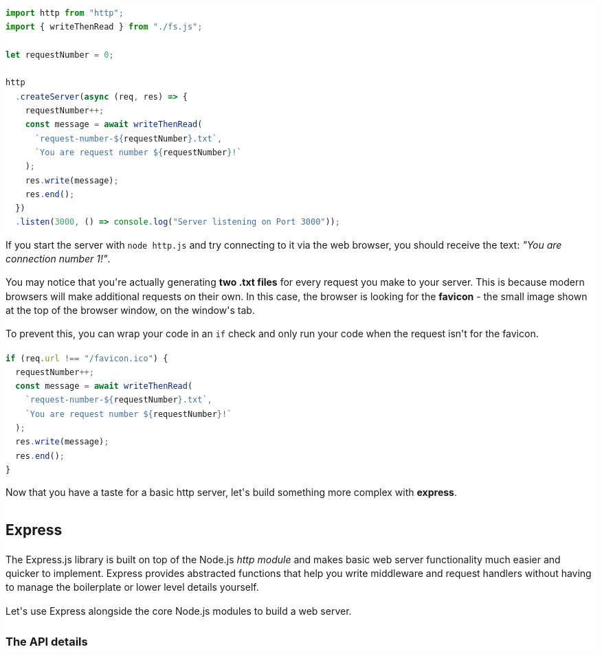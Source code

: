 ```js
import http from "http";
import { writeThenRead } from "./fs.js";

let requestNumber = 0;

http
  .createServer(async (req, res) => {
    requestNumber++;
    const message = await writeThenRead(
      `request-number-${requestNumber}.txt`,
      `You are request number ${requestNumber}!`
    );
    res.write(message);
    res.end();
  })
  .listen(3000, () => console.log("Server listening on Port 3000"));
```

If you start the server with `node http.js` and try connecting to it via the web browser, you should receive the text: _"You are connection number 1!"_.

You may notice that you're actually generating **two .txt files** for every request you make to your server. This is because modern browsers will make additional requests on their own. In this case, the browser is looking for the **favicon** - the small image shown at the top of the browser window, on the window's tab.

To prevent this, you can wrap your code in an `if` check and only run your code when the request isn't for the favicon.

```js
if (req.url !== "/favicon.ico") {
  requestNumber++;
  const message = await writeThenRead(
    `request-number-${requestNumber}.txt`,
    `You are request number ${requestNumber}!`
  );
  res.write(message);
  res.end();
}
```

Now that you have a taste for a basic http server, let's build something more complex with **express**.

## Express

The Express.js library is built on top of the Node.js _http module_ and makes basic web server functionality much easier and quicker to implement. Express provides abstracted functions that help you write middleware and request handlers without having to manage the boilerplate or lower level details yourself.

Let's use Express alongside the core Node.js modules to build a web server.

### The API details
